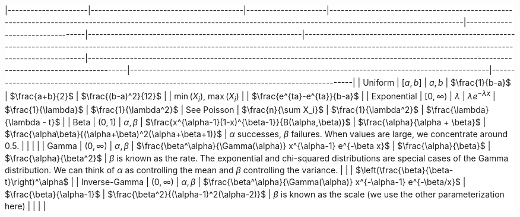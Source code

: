 |---------------------|----------------------------------------|---------------------|------------------------------------------------------------------------------------------------------------------------------------------------------------------------|---------------------------------|--------------------------------------------------------|-----------------------------------------------------------------------------------------------------------------------------------------------------------------------------------------------------------------|-----------------------------------------------------------------------------------------------------------------------------------------------|----------------------------------------------------------------------------------------------|-------------------------------------------------------------------------------------------------|
| Uniform             | $[a,b]$                                | $a,b$               | $\frac{1}{b-a}$                                                                                                                                                        | $\frac{a+b}{2}$                 | $\frac{(b-a)^2}{12}$                                   |                                                                                                                                                                                                                 | $\min(X_i)$, $\max(X_i)$                                                                                                                      |                                                                                              | $\frac{e^{ta}-e^{ta}}{b-a}$                                                                     |
| Exponential         | $[0,\infty)$                           | $\lambda$           | $\lambda e^{-\lambda x}$                                                                                                                                               | $\frac{1}{\lambda}$             | $\frac{1}{\lambda^2}$                                  | See Poisson                                                                                                                                                                                                     | $\frac{n}{\sum X_i}$                                                                                                                          | $\frac{1}{\lambda^2}$                                                                        | $\frac{\lambda}{\lambda - t}$                                                                   |
| Beta                | $(0,1)$                                | $\alpha, \beta$     | $\frac{x^{\alpha-1}(1-x)^{\beta-1}}{B(\alpha,\beta)}$                                                                                                                  | $\frac{\alpha}{\alpha + \beta}$ | $\frac{\alpha\beta}{(\alpha+\beta)^2(\alpha+\beta+1)}$ | $\alpha$ successes, $\beta$ failures. When values are large, we concentrate around 0.5.                                                                                                                         |                                                                                                                                               |                                                                                              |                                                                                                 |
| Gamma               | $(0, \infty)$                          | $\alpha, \beta$     | $\frac{\beta^\alpha}{\Gamma(\alpha)} x^{\alpha-1} e^{-\beta x}$                                                                                                        | $\frac{\alpha}{\beta}$          | $\frac{\alpha}{\beta^2}$                               | $\beta$ is known as the rate. The exponential and chi-squared distributions are special cases of the Gamma distribution. We can think of $\alpha$ as controlling the mean and $\beta$ controlling the variance. |                                                                                                                                               |                                                                                              | $\left(\frac{\beta}{\beta-t}\right)^\alpha$                                                     |
| Inverse-Gamma       | $(0, \infty)$                          | $\alpha, \beta$     | $\frac{\beta^\alpha}{\Gamma(\alpha)} x^{-\alpha-1} e^{-\beta/x}$                                                                                                       | $\frac{\beta}{\alpha-1}$        | $\frac{\beta^2}{(\alpha-1)^2(\alpha-2)}$               | $\beta$ is known as the scale (we use the other parameterization here)                                                                                                                                          |                                                                                                                                               |                                                                                              |                                                                                                 |